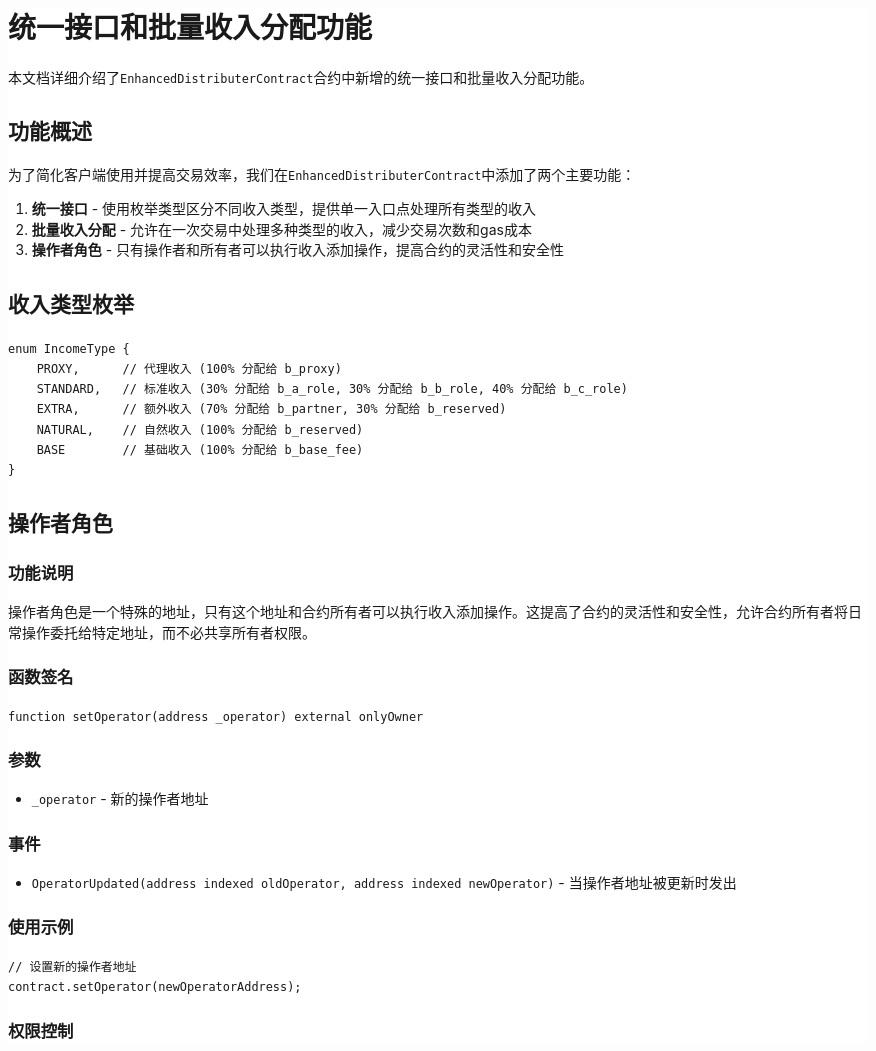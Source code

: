 # 统一接口和批量收入分配功能

本文档详细介绍了`EnhancedDistributerContract`合约中新增的统一接口和批量收入分配功能。

## 功能概述

为了简化客户端使用并提高交易效率，我们在`EnhancedDistributerContract`中添加了两个主要功能：

1. **统一接口** - 使用枚举类型区分不同收入类型，提供单一入口点处理所有类型的收入
2. **批量收入分配** - 允许在一次交易中处理多种类型的收入，减少交易次数和gas成本
3. **操作者角色** - 只有操作者和所有者可以执行收入添加操作，提高合约的灵活性和安全性

## 收入类型枚举

```solidity
enum IncomeType {
    PROXY,      // 代理收入 (100% 分配给 b_proxy)
    STANDARD,   // 标准收入 (30% 分配给 b_a_role, 30% 分配给 b_b_role, 40% 分配给 b_c_role)
    EXTRA,      // 额外收入 (70% 分配给 b_partner, 30% 分配给 b_reserved)
    NATURAL,    // 自然收入 (100% 分配给 b_reserved)
    BASE        // 基础收入 (100% 分配给 b_base_fee)
}
```

## 操作者角色

### 功能说明

操作者角色是一个特殊的地址，只有这个地址和合约所有者可以执行收入添加操作。这提高了合约的灵活性和安全性，允许合约所有者将日常操作委托给特定地址，而不必共享所有者权限。

### 函数签名

```solidity
function setOperator(address _operator) external onlyOwner
```

### 参数

- `_operator` - 新的操作者地址

### 事件

- `OperatorUpdated(address indexed oldOperator, address indexed newOperator)` - 当操作者地址被更新时发出

### 使用示例

```solidity
// 设置新的操作者地址
contract.setOperator(newOperatorAddress);
```

### 权限控制
